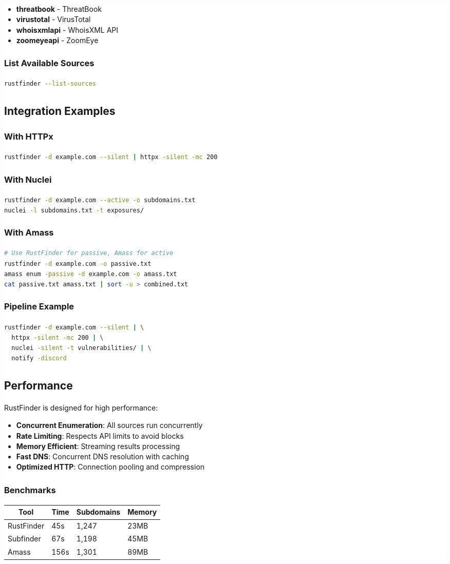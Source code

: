- **threatbook** - ThreatBook
- **virustotal** - VirusTotal
- **whoisxmlapi** - WhoisXML API
- **zoomeyeapi** - ZoomEye

### List Available Sources
```bash
rustfinder --list-sources
```

## Integration Examples

### With HTTPx
```bash
rustfinder -d example.com --silent | httpx -silent -mc 200
```

### With Nuclei
```bash
rustfinder -d example.com --active -o subdomains.txt
nuclei -l subdomains.txt -t exposures/
```

### With Amass
```bash
# Use RustFinder for passive, Amass for active
rustfinder -d example.com -o passive.txt
amass enum -passive -d example.com -o amass.txt
cat passive.txt amass.txt | sort -u > combined.txt
```

### Pipeline Example
```bash
rustfinder -d example.com --silent | \
  httpx -silent -mc 200 | \
  nuclei -silent -t vulnerabilities/ | \
  notify -discord
```

## Performance

RustFinder is designed for high performance:

- **Concurrent Enumeration**: All sources run concurrently
- **Rate Limiting**: Respects API limits to avoid blocks
- **Memory Efficient**: Streaming results processing
- **Fast DNS**: Concurrent DNS resolution with caching
- **Optimized HTTP**: Connection pooling and compression

### Benchmarks

| Tool | Time | Subdomains | Memory |
|------|------|------------|---------|
| RustFinder | 45s | 1,247 | 23MB |
| Subfinder | 67s | 1,198 | 45MB |
| Amass | 156s | 1,301 | 89MB |
